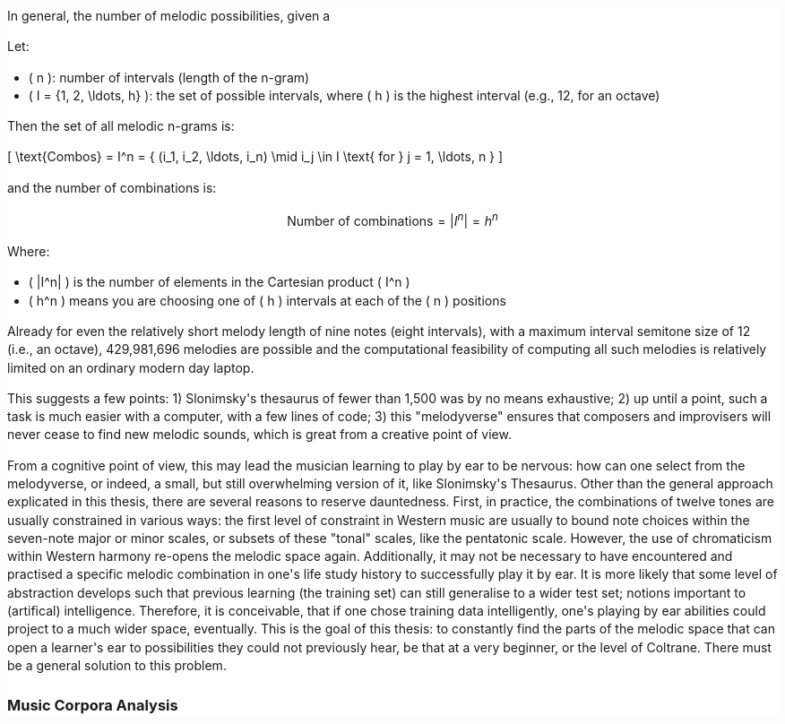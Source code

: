 In general, the number of melodic possibilities, given a 

Let:

- \( n \): number of intervals (length of the n-gram)
- \( I = \{1, 2, \ldots, h\} \): the set of possible intervals, where \( h \) is the highest interval (e.g., 12, for an octave)

Then the set of all melodic n-grams is:

\[
\text{Combos} = I^n = \{ (i_1, i_2, \ldots, i_n) \mid i_j \in I \text{ for } j = 1, \ldots, n \}
\]


and the number of combinations is:

$$
\text{Number of combinations} = |I^n| = h^n
$$

Where:

- \( |I^n| \) is the number of elements in the Cartesian product \( I^n \)
- \( h^n \) means you are choosing one of \( h \) intervals at each of the \( n \) positions




Already for even the relatively short melody length of nine notes (eight intervals), with a maximum interval semitone size of 12 (i.e., an octave), 429,981,696 melodies are possible and the computational feasibility of computing all such melodies is relatively limited on an ordinary modern day laptop.

This suggests a few points: 1) Slonimsky's thesaurus of fewer than 1,500 was by no means exhaustive; 2) up until a point, such a task is much easier with a computer, with a few lines of code; 3) this "melodyverse" ensures that composers and improvisers will never cease to find new melodic sounds, which is great from a creative point of view.

From a cognitive point of view, this may lead the musician learning to play by ear to be nervous: how can one select from the melodyverse, or indeed, a small, but still overwhelming version of it, like Slonimsky's Thesaurus. Other than the general approach explicated in this thesis, there are several reasons to reserve dauntedness. First, in practice, the combinations of twelve tones are usually constrained in various ways: the first level of constraint in Western music are usually to bound note choices within the seven-note major or minor scales, or subsets of these "tonal" scales, like the pentatonic scale. However, the use of chromaticism within Western harmony re-opens the melodic space again. Additionally, it may not be necessary to have encountered and practised a specific melodic combination in one's life study history to successfully play it by ear. It is more likely that some level of abstraction develops such that previous learning (the training set) can still generalise to a wider test set; notions important to (artifical) intelligence. Therefore, it is conceivable, that if one chose training data intelligently, one's playing by ear abilities could project to a much wider space, eventually. This is the goal of this thesis: to constantly find the parts of the melodic space that can open a learner's ear to possibilities they could not previously hear, be that at a very beginner, or the level of Coltrane. There must be a general solution to this problem.





### Music Corpora Analysis
